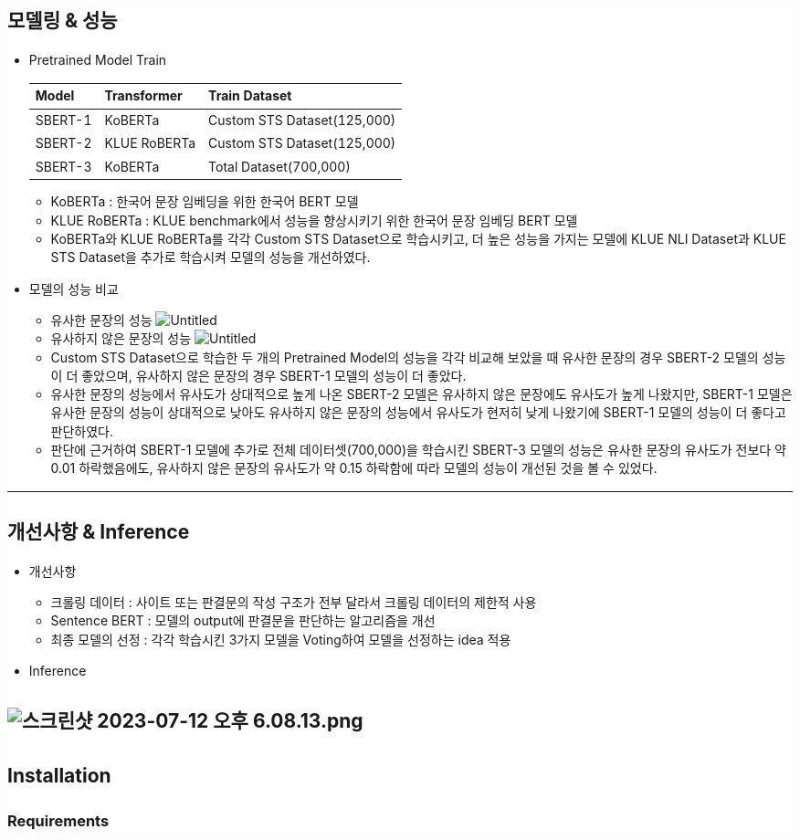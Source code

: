 
## 모델링 & 성능

- Pretrained Model Train

  | Model   | Transformer  | Train Dataset               |
  | ------- | ------------ | --------------------------- |
  | SBERT-1 | KoBERTa      | Custom STS Dataset(125,000) |
  | SBERT-2 | KLUE RoBERTa | Custom STS Dataset(125,000) |
  | SBERT-3 | KoBERTa      | Total Dataset(700,000)      |

  - KoBERTa : 한국어 문장 임베딩을 위한 한국어 BERT 모델
  - KLUE RoBERTa : KLUE benchmark에서 성능을 향상시키기 위한 한국어 문장 임베딩 BERT 모델
  - KoBERTa와 KLUE RoBERTa를 각각 Custom STS Dataset으로 학습시키고, 더 높은 성능을 가지는 모델에 KLUE NLI Dataset과 KLUE STS Dataset을 추가로 학습시켜 모델의 성능을 개선하였다.

- 모델의 성능 비교
  - 유사한 문장의 성능
    ![Untitled](https://s3-us-west-2.amazonaws.com/secure.notion-static.com/8ba5f783-10a8-4781-a4e1-8cd8df8f55c2/Untitled.png)
  - 유사하지 않은 문장의 성능
    ![Untitled](https://s3-us-west-2.amazonaws.com/secure.notion-static.com/30029578-833d-41f1-950f-46a5e4f08618/Untitled.png)
  - Custom STS Dataset으로 학습한 두 개의 Pretrained Model의 성능을 각각 비교해 보았을 때 유사한 문장의 경우 SBERT-2 모델의 성능이 더 좋았으며, 유사하지 않은 문장의 경우 SBERT-1 모델의 성능이 더 좋았다.
  - 유사한 문장의 성능에서 유사도가 상대적으로 높게 나온 SBERT-2 모델은 유사하지 않은 문장에도 유사도가 높게 나왔지만, SBERT-1 모델은 유사한 문장의 성능이 상대적으로 낮아도 유사하지 않은 문장의 성능에서 유사도가 현저히 낮게 나왔기에 SBERT-1 모델의 성능이 더 좋다고 판단하였다.
  - 판단에 근거하여 SBERT-1 모델에 추가로 전체 데이터셋(700,000)을 학습시킨 SBERT-3 모델의 성능은 유사한 문장의 유사도가 전보다 약 0.01 하락했음에도, 유사하지 않은 문장의 유사도가 약 0.15 하락함에 따라 모델의 성능이 개선된 것을 볼 수 있었다.

---

## 개선사항 & Inference

- 개선사항

  - 크롤링 데이터 : 사이트 또는 판결문의 작성 구조가 전부 달라서 크롤링 데이터의 제한적 사용
  - Sentence BERT : 모델의 output에 판결문을 판단하는 알고리즘을 개선
  - 최종 모델의 선정 : 각각 학습시킨 3가지 모델을 Voting하여 모델을 선정하는 idea 적용

- Inference

## ![스크린샷 2023-07-12 오후 6.08.13.png](https://s3-us-west-2.amazonaws.com/secure.notion-static.com/39de3fba-6263-455e-8ea2-d8ec282f3b7a/%E1%84%89%E1%85%B3%E1%84%8F%E1%85%B3%E1%84%85%E1%85%B5%E1%86%AB%E1%84%89%E1%85%A3%E1%86%BA_2023-07-12_%E1%84%8B%E1%85%A9%E1%84%92%E1%85%AE_6.08.13.png)

## Installation

### Requirements
